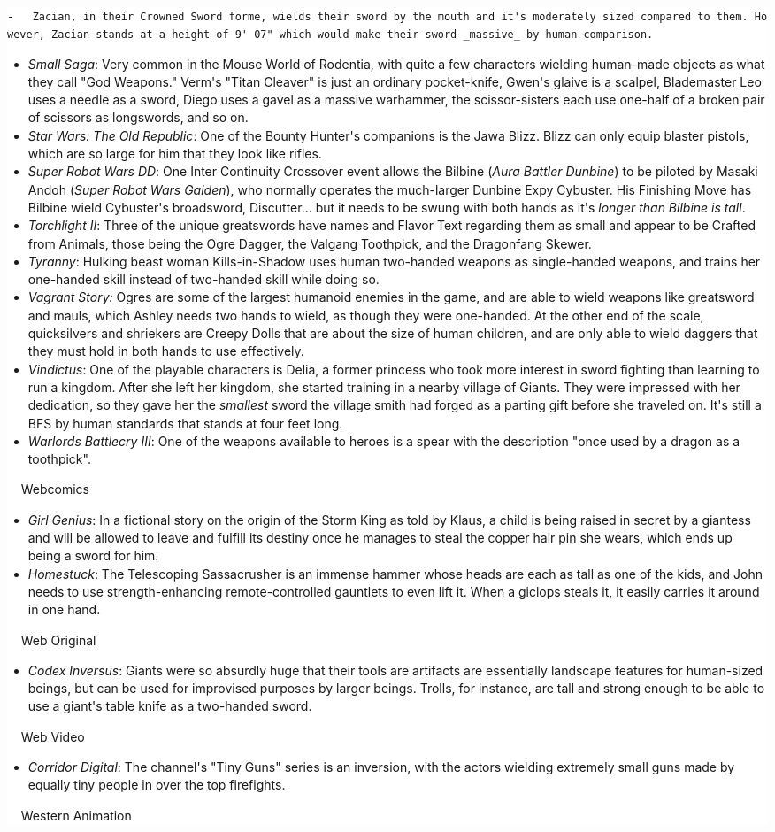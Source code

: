     -   Zacian, in their Crowned Sword forme, wields their sword by the mouth and it's moderately sized compared to them. However, Zacian stands at a height of 9' 07" which would make their sword _massive_ by human comparison.
-   _Small Saga_: Very common in the Mouse World of Rodentia, with quite a few characters wielding human-made objects as what they call "God Weapons." Verm's "Titan Cleaver" is just an ordinary pocket-knife, Gwen's glaive is a scalpel, Blademaster Leo uses a needle as a sword, Diego uses a gavel as a massive warhammer, the scissor-sisters each use one-half of a broken pair of scissors as longswords, and so on.
-   _Star Wars: The Old Republic_: One of the Bounty Hunter's companions is the Jawa Blizz. Blizz can only equip blaster pistols, which are so large for him that they look like rifles.
-   _Super Robot Wars DD_: One Inter Continuity Crossover event allows the Bilbine (_Aura Battler Dunbine_) to be piloted by Masaki Andoh (_Super Robot Wars Gaiden_), who normally operates the much-larger Dunbine Expy Cybuster. His Finishing Move has Bilbine wield Cybuster's broadsword, Discutter... but it needs to be swung with both hands as it's _longer than Bilbine is tall_.
-   _Torchlight II_: Three of the unique greatswords have names and Flavor Text regarding them as small and appear to be Crafted from Animals, those being the Ogre Dagger, the Valgang Toothpick, and the Dragonfang Skewer.
-   _Tyranny_: Hulking beast woman Kills-in-Shadow uses human two-handed weapons as single-handed weapons, and trains her one-handed skill instead of two-handed skill while doing so.
-   _Vagrant Story:_ Ogres are some of the largest humanoid enemies in the game, and are able to wield weapons like greatsword and mauls, which Ashley needs two hands to wield, as though they were one-handed. At the other end of the scale, quicksilvers and shriekers are Creepy Dolls that are about the size of human children, and are only able to wield daggers that they must hold in both hands to use effectively.
-   _Vindictus_: One of the playable characters is Delia, a former princess who took more interest in sword fighting than learning to run a kingdom. After she left her kingdom, she started training in a nearby village of Giants. They were impressed with her dedication, so they gave her the _smallest_ sword the village smith had forged as a parting gift before she traveled on. It's still a BFS by human standards that stands at four feet long.
-   _Warlords Battlecry III_: One of the weapons available to heroes is a spear with the description "once used by a dragon as a toothpick".

    Webcomics 

-   _Girl Genius_: In a fictional story on the origin of the Storm King as told by Klaus, a child is being raised in secret by a giantess and will be allowed to leave and fulfill its destiny once he manages to steal the copper hair pin she wears, which ends up being a sword for him.
-   _Homestuck_: The Telescoping Sassacrusher is an immense hammer whose heads are each as tall as one of the kids, and John needs to use strength-enhancing remote-controlled gauntlets to even lift it. When a giclops steals it, it easily carries it around in one hand.

    Web Original 

-   _Codex Inversus_: Giants were so absurdly huge that their tools are artifacts are essentially landscape features for human-sized beings, but can be used for improvised purposes by larger beings. Trolls, for instance, are tall and strong enough to be able to use a giant's table knife as a two-handed sword.

    Web Video 

-   _Corridor Digital_: The channel's "Tiny Guns" series is an inversion, with the actors wielding extremely small guns made by equally tiny people in over the top firefights.

    Western Animation 
